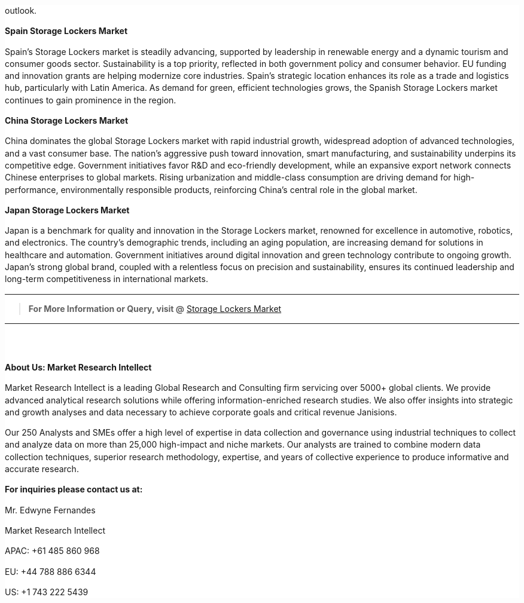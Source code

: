 outlook.</p><p class="" data-start="4424" data-end="4975"><strong data-start="4424" data-end="4445">Spain Storage Lockers Market</strong></p><p class="" data-start="4424" data-end="4975">Spain&rsquo;s Storage Lockers market is steadily advancing, supported by leadership in renewable energy and a dynamic tourism and consumer goods sector. Sustainability is a top priority, reflected in both government policy and consumer behavior. EU funding and innovation grants are helping modernize core industries. Spain&rsquo;s strategic location enhances its role as a trade and logistics hub, particularly with Latin America. As demand for green, efficient technologies grows, the Spanish Storage Lockers market continues to gain prominence in the region.</p><p class="" data-start="4977" data-end="5589"><strong data-start="4977" data-end="4998">China Storage Lockers Market</strong></p><p class="" data-start="4977" data-end="5589">China dominates the global Storage Lockers market with rapid industrial growth, widespread adoption of advanced technologies, and a vast consumer base. The nation&rsquo;s aggressive push toward innovation, smart manufacturing, and sustainability underpins its competitive edge. Government initiatives favor R&amp;D and eco-friendly development, while an expansive export network connects Chinese enterprises to global markets. Rising urbanization and middle-class consumption are driving demand for high-performance, environmentally responsible products, reinforcing China&rsquo;s central role in the global market.</p><p class="" data-start="5591" data-end="6162"><strong data-start="5591" data-end="5612">Japan Storage Lockers Market</strong></p><p class="" data-start="5591" data-end="6162">Japan is a benchmark for quality and innovation in the Storage Lockers market, renowned for excellence in automotive, robotics, and electronics. The country&rsquo;s demographic trends, including an aging population, are increasing demand for solutions in healthcare and automation. Government initiatives around digital innovation and green technology contribute to ongoing growth. Japan&rsquo;s strong global brand, coupled with a relentless focus on precision and sustainability, ensures its continued leadership and long-term competitiveness in international markets.</p><hr /><blockquote><p><span class="font-[700]"><strong>For More Information or Query, visit&nbsp;@</strong>&nbsp;</span><span class="font-[700]"><a href="https://www.marketresearchintellect.com/product/storage-lockers-market/?utm_source=Linkedin&utm_medium=049" target="_blank" data-tracking-control-name="article-ssr-frontend-pulse_little-text-block" data-tracking-will-navigate="" data-test-link="">Storage Lockers Market</a></span></p></blockquote><hr /><h3>&nbsp;</h3><p><strong><span class="font-[700]">About Us: Market Research Intellect</span></strong></p><p><span class="">Market Research Intellect is a leading Global Research and Consulting firm servicing over 5000+ global clients. We provide advanced analytical research solutions while offering information-enriched research studies.&nbsp;</span>We also offer insights into strategic and growth analyses and data necessary to achieve corporate goals and critical revenue Janisions.</p><p><span class="">Our 250 Analysts and SMEs offer a high level of expertise in data collection and governance using industrial techniques to collect and analyze data on more than 25,000 high-impact and niche markets. Our analysts are trained to combine modern data collection techniques, superior research methodology, expertise, and years of collective experience to produce informative and accurate research.</span></p><p><strong>For inquiries please contact us at:</strong></p><p>Mr. Edwyne Fernandes</p><p>Market Research Intellect</p><p>APAC: +61 485 860 968</p><p>EU: +44 788 886 6344</p><p>US: +1 743 222 5439</p>

